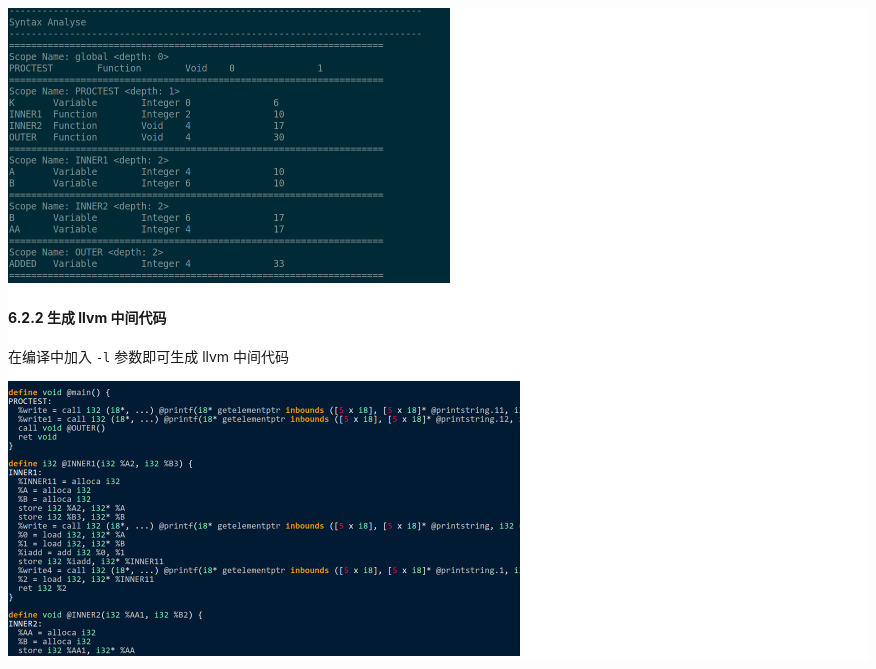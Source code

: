 <img src="images/20200529120539.png" alt="WeChat Screenshot_20200529120539" style="zoom:50%;" />

#### 6.2.2 生成 llvm 中间代码

在编译中加入 `-l` 参数即可生成 llvm 中间代码

<img src="images/20200529121043.png" alt="WeChat Screenshot_20200529121043" style="zoom:50%;" />
